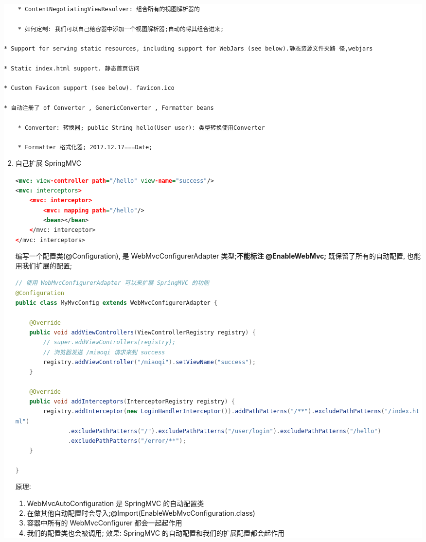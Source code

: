         * ContentNegotiatingViewResolver: 组合所有的视图解析器的
        
        * 如何定制: 我们可以自己给容器中添加一个视图解析器;自动的将其组合进来;
    
    * Support for serving static resources, including support for WebJars (see below).静态资源文件夹路 径,webjars
    
    * Static index.html support. 静态首页访问
    
    * Custom Favicon support (see below). favicon.ico
    
    * 自动注册了 of Converter , GenericConverter , Formatter beans
    
        * Converter: 转换器; public String hello(User user): 类型转换使用Converter
    
        * Formatter 格式化器; 2017.12.17===Date;


2. 自己扩展 SpringMVC

    ```xml
    <mvc: view‐controller path="/hello" view‐name="success"/>
    <mvc: interceptors>
        <mvc: interceptor>
            <mvc: mapping path="/hello"/>
            <bean></bean>
        </mvc: interceptor>
    </mvc: interceptors>
    ```

    编写一个配置类(@Configuration), 是 WebMvcConfigurerAdapter 类型;**不能标注 @EnableWebMvc;** 既保留了所有的自动配置, 也能用我们扩展的配置;

    ```java
    // 使用 WebMvcConfigurerAdapter 可以来扩展 SpringMVC 的功能
    @Configuration
    public class MyMvcConfig extends WebMvcConfigurerAdapter {
        
        @Override
        public void addViewControllers(ViewControllerRegistry registry) {
            // super.addViewControllers(registry);
            // 浏览器发送 /miaoqi 请求来到 success
            registry.addViewController("/miaoqi").setViewName("success");
        }
    
        @Override
        public void addInterceptors(InterceptorRegistry registry) {
            registry.addInterceptor(new LoginHandlerInterceptor()).addPathPatterns("/**").excludePathPatterns("/index.html")
                   .excludePathPatterns("/").excludePathPatterns("/user/login").excludePathPatterns("/hello")
                   .excludePathPatterns("/error/**");
        }
        
    }
    ```

    原理: 

    1. WebMvcAutoConfiguration 是 SpringMVC 的自动配置类
    1. 在做其他自动配置时会导入;@Import(EnableWebMvcConfiguration.class)
    1. 容器中所有的 WebMvcConfigurer 都会一起起作用
    1. 我们的配置类也会被调用; 效果: SpringMVC 的自动配置和我们的扩展配置都会起作用
